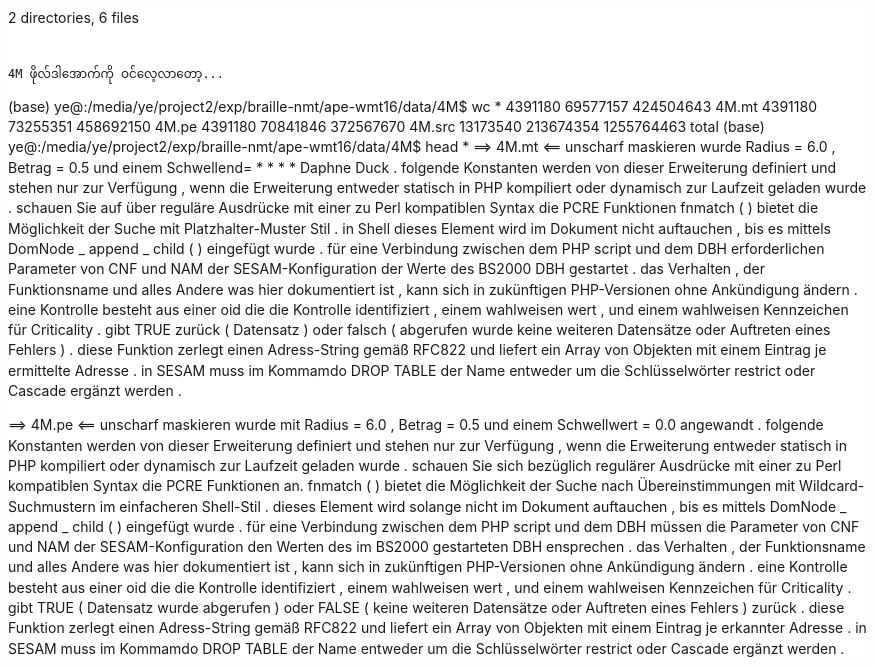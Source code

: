 2 directories, 6 files
```

4M ဖိုလ်ဒါအောက်ကို ဝင်လေ့လာတော့...  

```
(base) ye@:/media/ye/project2/exp/braille-nmt/ape-wmt16/data/4M$ wc *
   4391180   69577157  424504643 4M.mt
   4391180   73255351  458692150 4M.pe
   4391180   70841846  372567670 4M.src
  13173540  213674354 1255764463 total
(base) ye@:/media/ye/project2/exp/braille-nmt/ape-wmt16/data/4M$ head *
==> 4M.mt <==
unscharf maskieren wurde Radius = 6.0 , Betrag = 0.5 und einem Schwellend= * * * * Daphne Duck .
folgende Konstanten werden von dieser Erweiterung definiert und stehen nur zur Verfügung , wenn die Erweiterung entweder statisch in PHP kompiliert oder dynamisch zur Laufzeit geladen wurde .
schauen Sie auf über reguläre Ausdrücke mit einer zu Perl kompatiblen Syntax die PCRE Funktionen fnmatch ( ) bietet die Möglichkeit der Suche mit Platzhalter-Muster Stil . in Shell
dieses Element wird im Dokument nicht auftauchen , bis es mittels DomNode _ append _ child ( ) eingefügt wurde .
für eine Verbindung zwischen dem PHP script und dem DBH erforderlichen Parameter von CNF und NAM der SESAM-Konfiguration der Werte des BS2000 DBH gestartet .
das Verhalten , der Funktionsname und alles Andere was hier dokumentiert ist , kann sich in zukünftigen PHP-Versionen ohne Ankündigung ändern .
eine Kontrolle besteht aus einer oid die die Kontrolle identifiziert , einem wahlweisen wert , und einem wahlweisen Kennzeichen für Criticality .
gibt TRUE zurück ( Datensatz ) oder falsch ( abgerufen wurde keine weiteren Datensätze oder Auftreten eines Fehlers ) .
diese Funktion zerlegt einen Adress-String gemäß RFC822 und liefert ein Array von Objekten mit einem Eintrag je ermittelte Adresse .
in SESAM muss im Kommamdo DROP TABLE der Name entweder um die Schlüsselwörter restrict oder Cascade ergänzt werden .

==> 4M.pe <==
unscharf maskieren wurde mit Radius = 6.0 , Betrag = 0.5 und einem Schwellwert = 0.0 angewandt .
folgende Konstanten werden von dieser Erweiterung definiert und stehen nur zur Verfügung , wenn die Erweiterung entweder statisch in PHP kompiliert oder dynamisch zur Laufzeit geladen wurde .
schauen Sie sich bezüglich regulärer Ausdrücke mit einer zu Perl kompatiblen Syntax die PCRE Funktionen an. fnmatch ( ) bietet die Möglichkeit der Suche nach Übereinstimmungen mit Wildcard-Suchmustern im einfacheren Shell-Stil .
dieses Element wird solange nicht im Dokument auftauchen , bis es mittels DomNode _ append _ child ( ) eingefügt wurde .
für eine Verbindung zwischen dem PHP script und dem DBH müssen die Parameter von CNF und NAM der SESAM-Konfiguration den Werten des im BS2000 gestarteten DBH ensprechen .
das Verhalten , der Funktionsname und alles Andere was hier dokumentiert ist , kann sich in zukünftigen PHP-Versionen ohne Ankündigung ändern .
eine Kontrolle besteht aus einer oid die die Kontrolle identifiziert , einem wahlweisen wert , und einem wahlweisen Kennzeichen für Criticality .
gibt TRUE ( Datensatz wurde abgerufen ) oder FALSE ( keine weiteren Datensätze oder Auftreten eines Fehlers ) zurück .
diese Funktion zerlegt einen Adress-String gemäß RFC822 und liefert ein Array von Objekten mit einem Eintrag je erkannter Adresse .
in SESAM muss im Kommamdo DROP TABLE der Name entweder um die Schlüsselwörter restrict oder Cascade ergänzt werden .
